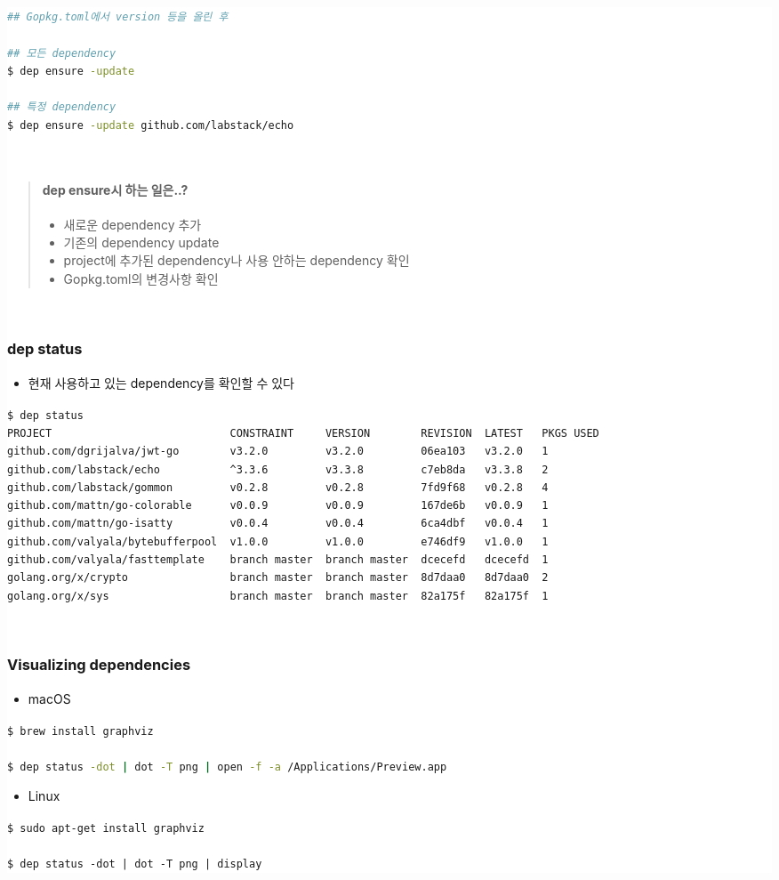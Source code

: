 ```sh
## Gopkg.toml에서 version 등을 올린 후

## 모든 dependency
$ dep ensure -update

## 특정 dependency
$ dep ensure -update github.com/labstack/echo
```

<br>

> #### dep ensure시 하는 일은..?
> * 새로운 dependency 추가
> * 기존의 dependency update
> * project에 추가된 dependency나 사용 안하는 dependency 확인
> * Gopkg.toml의 변경사항 확인


<br>

### dep status
* 현재 사용하고 있는 dependency를 확인할 수 있다

```sh
$ dep status
PROJECT                            CONSTRAINT     VERSION        REVISION  LATEST   PKGS USED
github.com/dgrijalva/jwt-go        v3.2.0         v3.2.0         06ea103   v3.2.0   1
github.com/labstack/echo           ^3.3.6         v3.3.8         c7eb8da   v3.3.8   2
github.com/labstack/gommon         v0.2.8         v0.2.8         7fd9f68   v0.2.8   4
github.com/mattn/go-colorable      v0.0.9         v0.0.9         167de6b   v0.0.9   1
github.com/mattn/go-isatty         v0.0.4         v0.0.4         6ca4dbf   v0.0.4   1
github.com/valyala/bytebufferpool  v1.0.0         v1.0.0         e746df9   v1.0.0   1
github.com/valyala/fasttemplate    branch master  branch master  dcecefd   dcecefd  1
golang.org/x/crypto                branch master  branch master  8d7daa0   8d7daa0  2
golang.org/x/sys                   branch master  branch master  82a175f   82a175f  1
```


<br>

### Visualizing dependencies
* macOS
```sh
$ brew install graphviz

$ dep status -dot | dot -T png | open -f -a /Applications/Preview.app
```

* Linux
```
$ sudo apt-get install graphviz

$ dep status -dot | dot -T png | display
```
